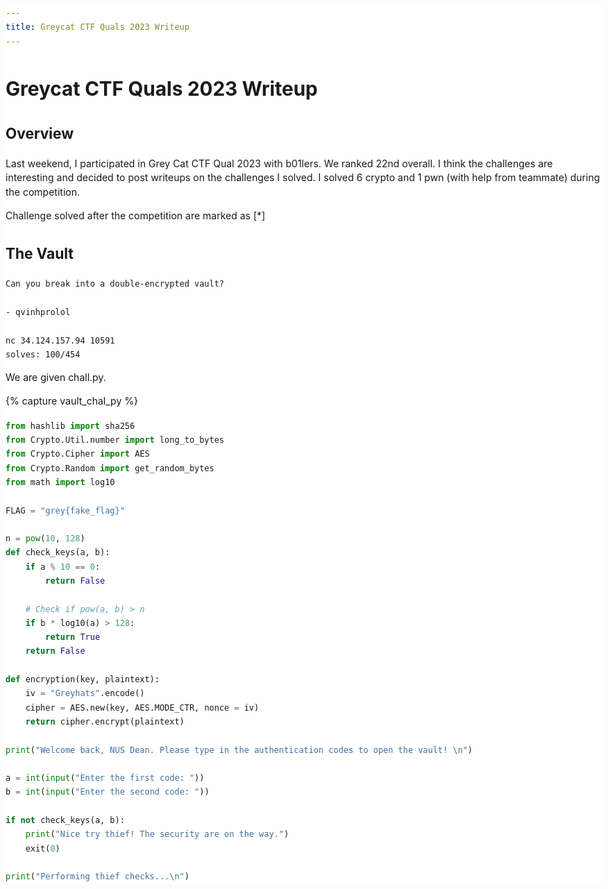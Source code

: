 ```yaml
---
title: Greycat CTF Quals 2023 Writeup
---
```


# Greycat CTF Quals 2023 Writeup
## Overview
Last weekend, I participated in Grey Cat CTF Qual 2023 with b01lers. We ranked 22nd overall. I think the challenges are interesting and decided to post writeups on the challenges I solved.
I solved 6 crypto and 1 pwn (with help from teammate) during the competition.

Challenge solved after the competition are marked as \[\*\] 



## The Vault
```text
Can you break into a double-encrypted vault?

- qvinhprolol

nc 34.124.157.94 10591
solves: 100/454
```

We are given chall.py.

{% capture vault_chal_py %}
```python
from hashlib import sha256
from Crypto.Util.number import long_to_bytes
from Crypto.Cipher import AES
from Crypto.Random import get_random_bytes
from math import log10

FLAG = "grey{fake_flag}"

n = pow(10, 128)
def check_keys(a, b):
    if a % 10 == 0:
        return False

    # Check if pow(a, b) > n
    if b * log10(a) > 128:
        return True
    return False

def encryption(key, plaintext):
    iv = "Greyhats".encode()
    cipher = AES.new(key, AES.MODE_CTR, nonce = iv)
    return cipher.encrypt(plaintext)

print("Welcome back, NUS Dean. Please type in the authentication codes to open the vault! \n")

a = int(input("Enter the first code: "))
b = int(input("Enter the second code: "))

if not check_keys(a, b):
    print("Nice try thief! The security are on the way.")
    exit(0)

print("Performing thief checks...\n")
```